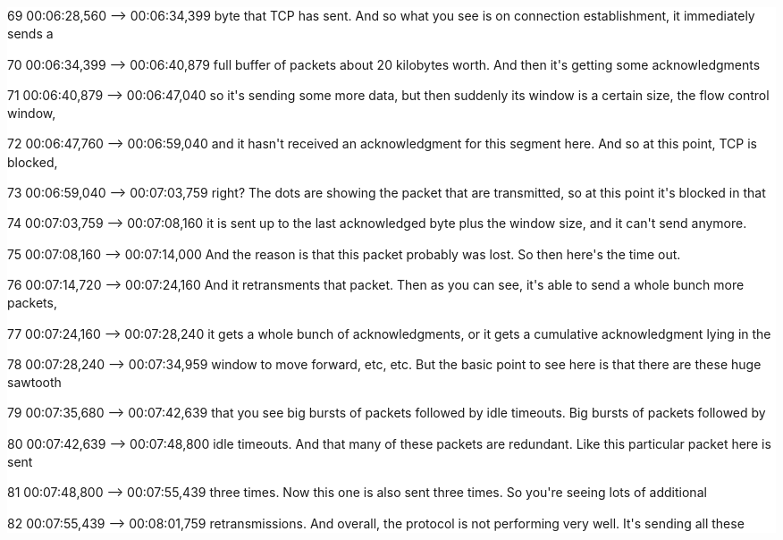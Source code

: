 69
00:06:28,560 --> 00:06:34,399
byte that TCP has sent. And so what you see is on connection establishment, it immediately sends a

70
00:06:34,399 --> 00:06:40,879
full buffer of packets about 20 kilobytes worth. And then it's getting some acknowledgments

71
00:06:40,879 --> 00:06:47,040
so it's sending some more data, but then suddenly its window is a certain size, the flow control window,

72
00:06:47,760 --> 00:06:59,040
and it hasn't received an acknowledgment for this segment here. And so at this point, TCP is blocked,

73
00:06:59,040 --> 00:07:03,759
right? The dots are showing the packet that are transmitted, so at this point it's blocked in that

74
00:07:03,759 --> 00:07:08,160
it is sent up to the last acknowledged byte plus the window size, and it can't send anymore.

75
00:07:08,160 --> 00:07:14,000
And the reason is that this packet probably was lost. So then here's the time out.

76
00:07:14,720 --> 00:07:24,160
And it retransments that packet. Then as you can see, it's able to send a whole bunch more packets,

77
00:07:24,160 --> 00:07:28,240
it gets a whole bunch of acknowledgments, or it gets a cumulative acknowledgment lying in the

78
00:07:28,240 --> 00:07:34,959
window to move forward, etc, etc. But the basic point to see here is that there are these huge sawtooth

79
00:07:35,680 --> 00:07:42,639
that you see big bursts of packets followed by idle timeouts. Big bursts of packets followed by

80
00:07:42,639 --> 00:07:48,800
idle timeouts. And that many of these packets are redundant. Like this particular packet here is sent

81
00:07:48,800 --> 00:07:55,439
three times. Now this one is also sent three times. So you're seeing lots of additional

82
00:07:55,439 --> 00:08:01,759
retransmissions. And overall, the protocol is not performing very well. It's sending all these
